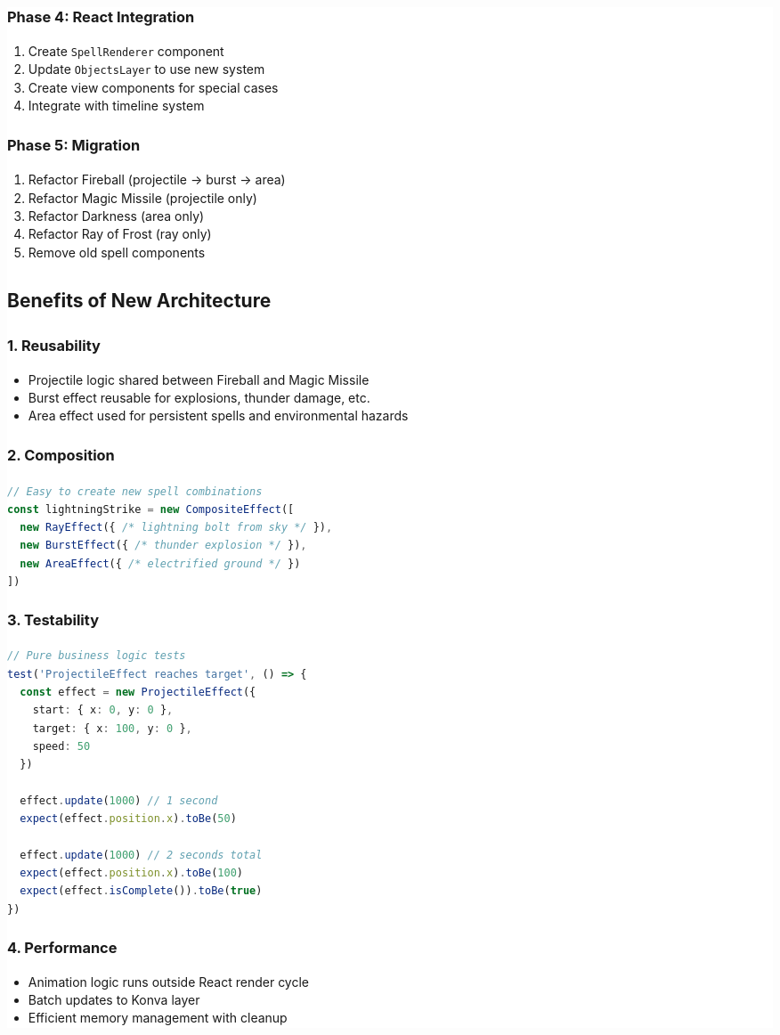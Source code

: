 ### Phase 4: React Integration
1. Create `SpellRenderer` component
2. Update `ObjectsLayer` to use new system
3. Create view components for special cases
4. Integrate with timeline system

### Phase 5: Migration
1. Refactor Fireball (projectile → burst → area)
2. Refactor Magic Missile (projectile only)
3. Refactor Darkness (area only)
4. Refactor Ray of Frost (ray only)
5. Remove old spell components

## Benefits of New Architecture

### 1. Reusability
- Projectile logic shared between Fireball and Magic Missile
- Burst effect reusable for explosions, thunder damage, etc.
- Area effect used for persistent spells and environmental hazards

### 2. Composition
```typescript
// Easy to create new spell combinations
const lightningStrike = new CompositeEffect([
  new RayEffect({ /* lightning bolt from sky */ }),
  new BurstEffect({ /* thunder explosion */ }),
  new AreaEffect({ /* electrified ground */ })
])
```

### 3. Testability
```typescript
// Pure business logic tests
test('ProjectileEffect reaches target', () => {
  const effect = new ProjectileEffect({
    start: { x: 0, y: 0 },
    target: { x: 100, y: 0 },
    speed: 50
  })

  effect.update(1000) // 1 second
  expect(effect.position.x).toBe(50)

  effect.update(1000) // 2 seconds total
  expect(effect.position.x).toBe(100)
  expect(effect.isComplete()).toBe(true)
})
```

### 4. Performance
- Animation logic runs outside React render cycle
- Batch updates to Konva layer
- Efficient memory management with cleanup
